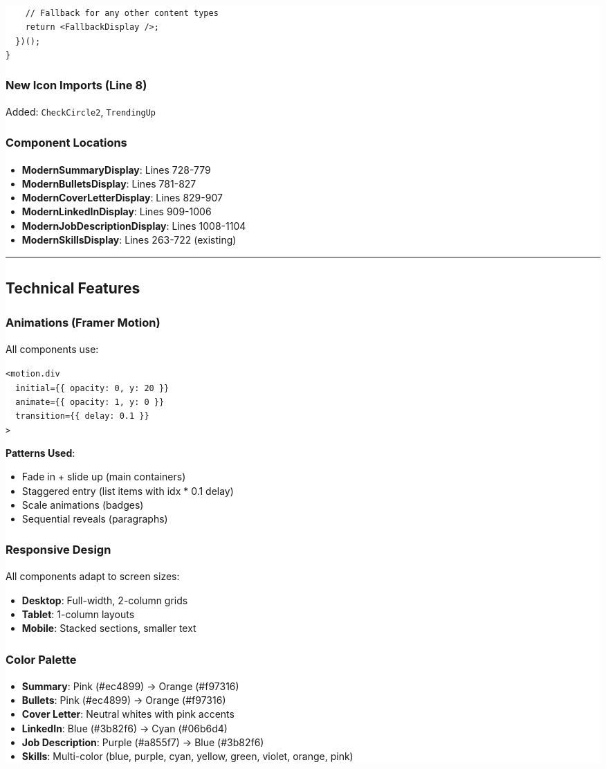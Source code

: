```tsx
    // Fallback for any other content types
    return <FallbackDisplay />;
  })();
}
```

### New Icon Imports (Line 8)

Added: `CheckCircle2`, `TrendingUp`

### Component Locations

- **ModernSummaryDisplay**: Lines 728-779
- **ModernBulletsDisplay**: Lines 781-827
- **ModernCoverLetterDisplay**: Lines 829-907
- **ModernLinkedInDisplay**: Lines 909-1006
- **ModernJobDescriptionDisplay**: Lines 1008-1104
- **ModernSkillsDisplay**: Lines 263-722 (existing)

---

## Technical Features

### Animations (Framer Motion)

All components use:

```tsx
<motion.div
  initial={{ opacity: 0, y: 20 }}
  animate={{ opacity: 1, y: 0 }}
  transition={{ delay: 0.1 }}
>
```

**Patterns Used**:

- Fade in + slide up (main containers)
- Staggered entry (list items with idx \* 0.1 delay)
- Scale animations (badges)
- Sequential reveals (paragraphs)

### Responsive Design

All components adapt to screen sizes:

- **Desktop**: Full-width, 2-column grids
- **Tablet**: 1-column layouts
- **Mobile**: Stacked sections, smaller text

### Color Palette

- **Summary**: Pink (#ec4899) → Orange (#f97316)
- **Bullets**: Pink (#ec4899) → Orange (#f97316)
- **Cover Letter**: Neutral whites with pink accents
- **LinkedIn**: Blue (#3b82f6) → Cyan (#06b6d4)
- **Job Description**: Purple (#a855f7) → Blue (#3b82f6)
- **Skills**: Multi-color (blue, purple, cyan, yellow, green, violet, orange, pink)
